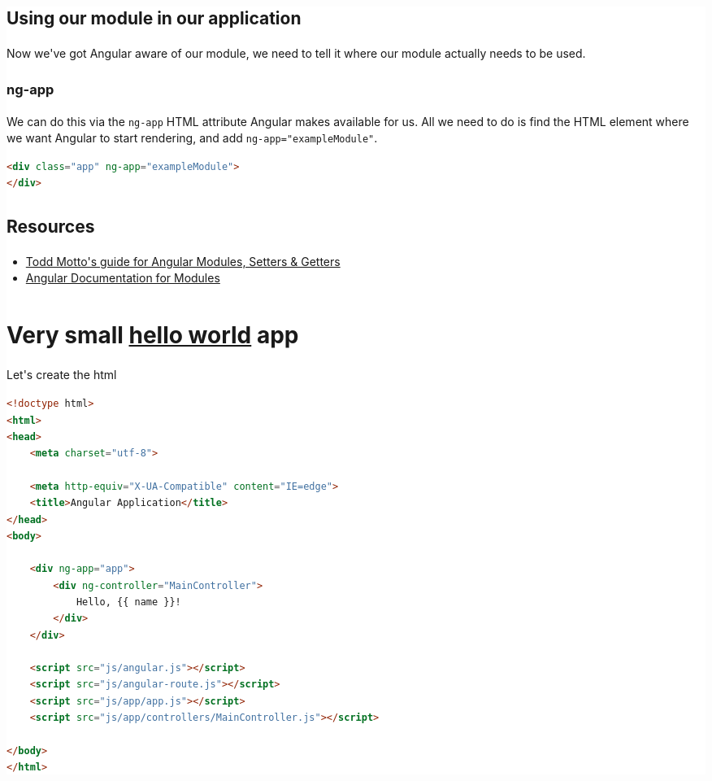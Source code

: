 ## Using our module in our application

Now we've got Angular aware of our module, we need to tell it where our module actually needs to be used.

### ng-app

We can do this via the `ng-app` HTML attribute Angular makes available for us. All we need to do is find the HTML element where we want Angular to start rendering, and add `ng-app="exampleModule"`.

```html
<div class="app" ng-app="exampleModule">
</div>
```

## Resources
- [Todd Motto's guide for Angular Modules, Setters & Getters](https://toddmotto.com/angular-modules-setters-getters/)
- [Angular Documentation for Modules](https://docs.angularjs.org/guide/module)


# Very small [hello world](https://github.com/BrunoBoehm/angular-modules-lab-v-000/blob/cf12223f82ea2fc1143e50f58fe9f53cdf71cc86/index.html) app
Let's create the html
```html
<!doctype html>
<html>
<head>
    <meta charset="utf-8">

    <meta http-equiv="X-UA-Compatible" content="IE=edge">
    <title>Angular Application</title>
</head>
<body>

    <div ng-app="app">
        <div ng-controller="MainController">
            Hello, {{ name }}!
        </div>
    </div>

    <script src="js/angular.js"></script>
    <script src="js/angular-route.js"></script>
    <script src="js/app/app.js"></script>
    <script src="js/app/controllers/MainController.js"></script>

</body>
</html>
```
